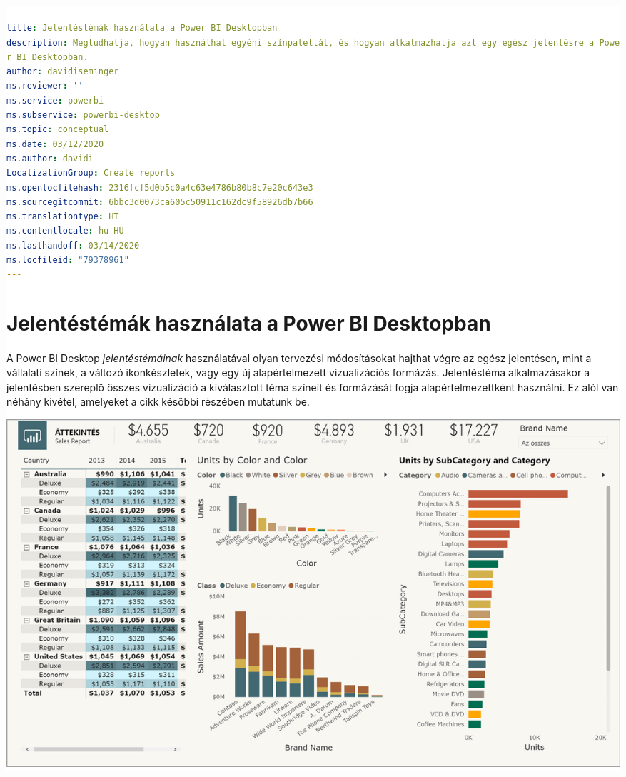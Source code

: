 ```yaml
---
title: Jelentéstémák használata a Power BI Desktopban
description: Megtudhatja, hogyan használhat egyéni színpalettát, és hogyan alkalmazhatja azt egy egész jelentésre a Power BI Desktopban.
author: davidiseminger
ms.reviewer: ''
ms.service: powerbi
ms.subservice: powerbi-desktop
ms.topic: conceptual
ms.date: 03/12/2020
ms.author: davidi
LocalizationGroup: Create reports
ms.openlocfilehash: 2316fcf5d0b5c0a4c63e4786b80b8c7e20c643e3
ms.sourcegitcommit: 6bbc3d0073ca605c50911c162dc9f58926db7b66
ms.translationtype: HT
ms.contentlocale: hu-HU
ms.lasthandoff: 03/14/2020
ms.locfileid: "79378961"
---
```

# <a name="use-report-themes-in-power-bi-desktop"></a>Jelentéstémák használata a Power BI Desktopban

A Power BI Desktop *jelentéstémáinak* használatával olyan tervezési módosításokat hajthat végre az egész jelentésen, mint a vállalati színek, a változó ikonkészletek, vagy egy új alapértelmezett vizualizációs formázás. Jelentéstéma alkalmazásakor a jelentésben szereplő összes vizualizáció a kiválasztott téma színeit és formázását fogja alapértelmezettként használni. Ez alól van néhány kivétel, amelyeket a cikk későbbi részében mutatunk be.

![Jelentéstémák](media/desktop-report-themes/report-themes-1a.png)
